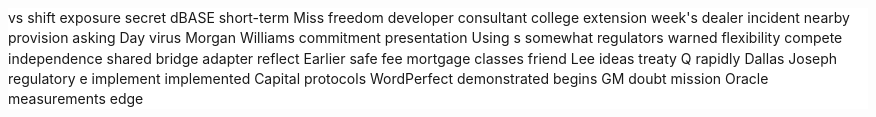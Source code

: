 vs
shift
exposure
secret
dBASE
short-term
Miss
freedom
developer
consultant
college
extension
week's
dealer
incident
nearby
provision
asking
Day
virus
Morgan
Williams
commitment
presentation
Using
s
somewhat
regulators
warned
flexibility
compete
independence
shared
bridge
adapter
reflect
Earlier
safe
fee
mortgage
classes
friend
Lee
ideas
treaty
Q
rapidly
Dallas
Joseph
regulatory
e
implement
implemented
Capital
protocols
WordPerfect
demonstrated
begins
GM
doubt
mission
Oracle
measurements
edge